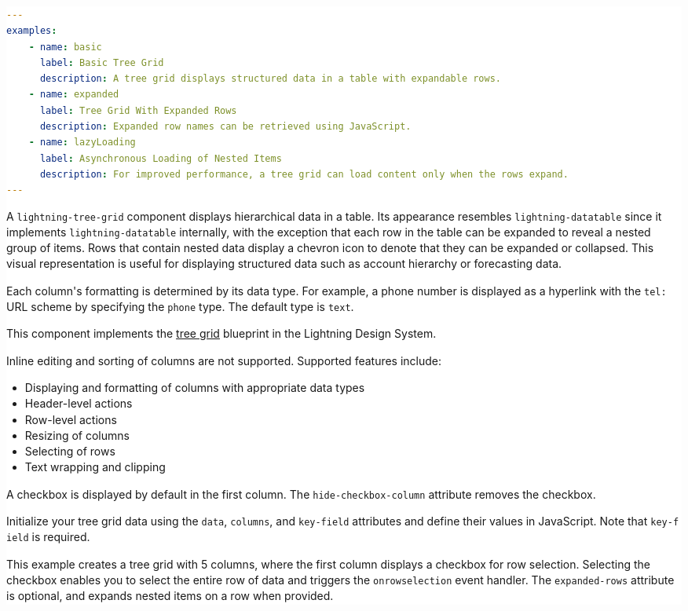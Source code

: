 ```yaml
---
examples:
    - name: basic
      label: Basic Tree Grid
      description: A tree grid displays structured data in a table with expandable rows.
    - name: expanded
      label: Tree Grid With Expanded Rows
      description: Expanded row names can be retrieved using JavaScript.
    - name: lazyLoading
      label: Asynchronous Loading of Nested Items
      description: For improved performance, a tree grid can load content only when the rows expand.
---
```


A `lightning-tree-grid` component displays hierarchical data in a table. Its
appearance resembles `lightning-datatable` since it implements `lightning-datatable` internally, with the exception that each row in the table
can be expanded to reveal a nested group of items. Rows that contain nested
data display a chevron icon to denote that they can be expanded or collapsed.
This visual representation is useful for displaying structured data such as
account hierarchy or forecasting data.

Each column's formatting is determined
by its data type. For example, a phone number is displayed as a hyperlink with
the `tel:` URL scheme by specifying the `phone` type. The default type is
`text`.

This component implements the
[tree grid](https://www.lightningdesignsystem.com/components/tree-grid/) blueprint in the Lightning Design System.

Inline editing and sorting of columns are not supported. Supported features
include:

-   Displaying and formatting of columns with appropriate data types
-   Header-level actions
-   Row-level actions
-   Resizing of columns
-   Selecting of rows
-   Text wrapping and clipping

A checkbox is displayed by default in the first column. The `hide-checkbox-column` attribute
removes the checkbox.

Initialize your tree grid data using the `data`, `columns`, and `key-field` attributes
and define their values in JavaScript. Note that `key-field` is required.

This example creates a tree grid with 5 columns, where the
first column displays a checkbox for row selection. Selecting the checkbox
enables you to select the entire row of data and triggers the `onrowselection`
event handler. The `expanded-rows` attribute is optional, and expands nested
items on a row when provided.

